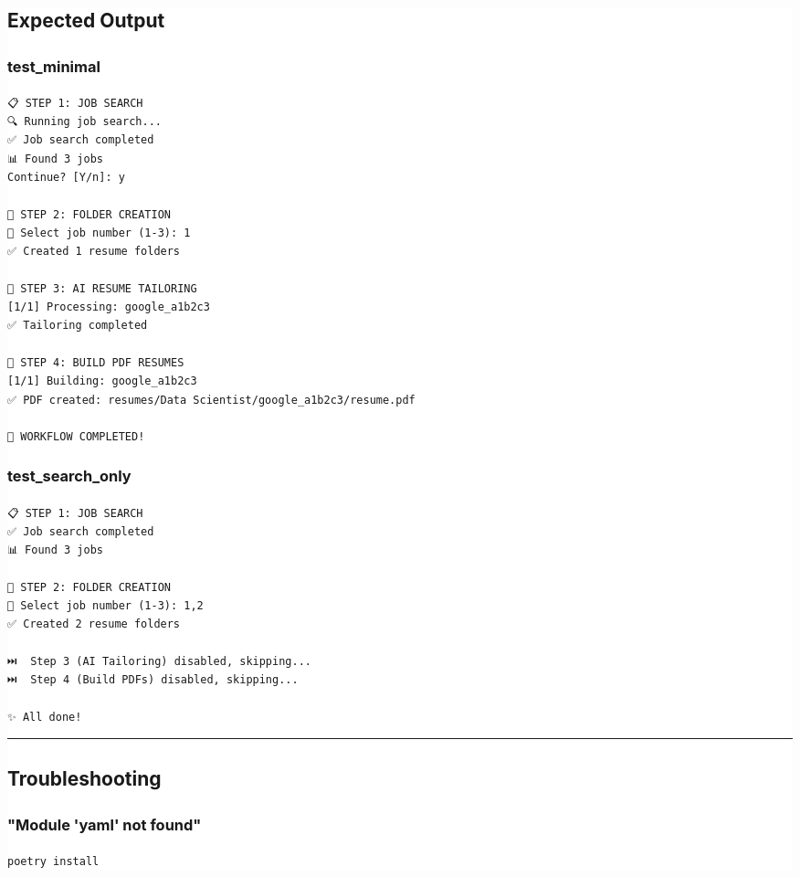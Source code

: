 
## Expected Output

### test_minimal
```
📋 STEP 1: JOB SEARCH
🔍 Running job search...
✅ Job search completed
📊 Found 3 jobs
Continue? [Y/n]: y

📁 STEP 2: FOLDER CREATION
🎯 Select job number (1-3): 1
✅ Created 1 resume folders

🤖 STEP 3: AI RESUME TAILORING
[1/1] Processing: google_a1b2c3
✅ Tailoring completed

📄 STEP 4: BUILD PDF RESUMES
[1/1] Building: google_a1b2c3
✅ PDF created: resumes/Data Scientist/google_a1b2c3/resume.pdf

🎉 WORKFLOW COMPLETED!
```

### test_search_only
```
📋 STEP 1: JOB SEARCH
✅ Job search completed
📊 Found 3 jobs

📁 STEP 2: FOLDER CREATION
🎯 Select job number (1-3): 1,2
✅ Created 2 resume folders

⏭️  Step 3 (AI Tailoring) disabled, skipping...
⏭️  Step 4 (Build PDFs) disabled, skipping...

✨ All done!
```

---

## Troubleshooting

### "Module 'yaml' not found"
```bash
poetry install
```
